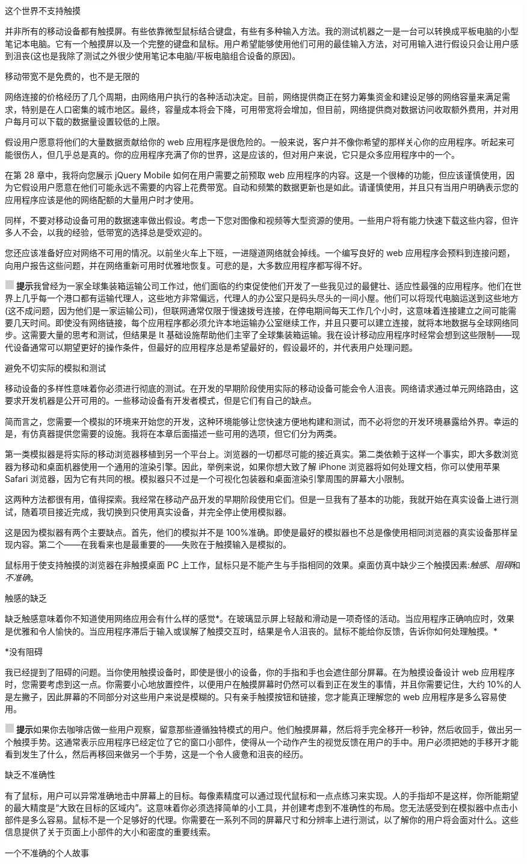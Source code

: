 这个世界不支持触摸

并非所有的移动设备都有触摸屏。有些依靠微型鼠标结合键盘，有些有多种输入方法。我的测试机器之一是一台可以转换成平板电脑的小型笔记本电脑。它有一个触摸屏以及一个完整的键盘和鼠标。用户希望能够使用他们可用的最佳输入方法，对可用输入进行假设只会让用户感到沮丧(这也是我除了测试之外很少使用笔记本电脑/平板电脑组合设备的原因)。

移动带宽不是免费的，也不是无限的

网络连接的价格经历了几个周期，由网络用户执行的各种活动决定。目前，网络提供商正在努力筹集资金和建设足够的网络容量来满足需求，特别是在人口密集的城市地区。最终，容量成本将会下降，可用带宽将会增加，但目前，网络提供商对数据访问收取额外费用，并对用户每月可以下载的数据量设置较低的上限。

假设用户愿意将他们的大量数据贡献给你的 web 应用程序是很危险的。一般来说，客户并不像你希望的那样关心你的应用程序。听起来可能很伤人，但几乎总是真的。你的应用程序充满了你的世界，这是应该的，但对用户来说，它只是众多应用程序中的一个。

在第 28 章中，我将向您展示 jQuery Mobile 如何在用户需要之前预取 web 应用程序的内容。这是一个很棒的功能，但应该谨慎使用，因为它假设用户愿意在他们可能永远不需要的内容上花费带宽。自动和频繁的数据更新也是如此。请谨慎使用，并且只有当用户明确表示您的应用程序应该是他的网络配额的大量用户时才使用。

同样，不要对移动设备可用的数据速率做出假设。考虑一下您对图像和视频等大型资源的使用。一些用户将有能力快速下载这些内容，但许多人不会，以我的经验，低带宽的选择总是受欢迎的。

您还应该准备好应对网络不可用的情况。以前坐火车上下班，一进隧道网络就会掉线。一个编写良好的 web 应用程序会预料到连接问题，向用户报告这些问题，并在网络重新可用时优雅地恢复。可悲的是，大多数应用程序都写得不好。

![image](img/sq.jpg) **提示**我曾经为一家全球集装箱运输公司工作过，他们面临的约束促使他们开发了一些我见过的最健壮、适应性最强的应用程序。他们在世界上几乎每一个港口都有运输代理人，这些地方非常偏远，代理人的办公室只是码头尽头的一间小屋。他们可以将现代电脑运送到这些地方(这不成问题，因为他们是一家运输公司)，但联网通常仅限于慢速拨号连接，在停电期间每天工作几个小时，这意味着连接建立之间可能需要几天时间。即使没有网络链接，每个应用程序都必须允许本地运输办公室继续工作，并且只要可以建立连接，就将本地数据与全球网络同步。这需要大量的思考和测试，但结果是 It 基础设施帮助他们主宰了全球集装箱运输。我在设计移动应用程序时经常会想到这些限制——现代设备通常可以期望更好的操作条件，但最好的应用程序总是希望最好的，假设最坏的，并代表用户处理问题。

避免不切实际的模拟和测试

移动设备的多样性意味着你必须进行彻底的测试。在开发的早期阶段使用实际的移动设备可能会令人沮丧。网络请求通过单元网络路由，这要求开发机器是公开可用的。一些移动设备有开发者模式，但是它们有自己的缺点。

简而言之，您需要一个模拟的环境来开始您的开发，这种环境能够让您快速方便地构建和测试，而不必将您的开发环境暴露给外界。幸运的是，有仿真器提供您需要的设施。我将在本章后面描述一些可用的选项，但它们分为两类。

第一类模拟器是将实际的移动浏览器移植到另一个平台上。浏览器的一切都尽可能的接近真实。第二类依赖于这样一个事实，即大多数浏览器为移动和桌面机器使用一个通用的渲染引擎。因此，举例来说，如果你想大致了解 iPhone 浏览器将如何处理文档，你可以使用苹果 Safari 浏览器，因为它有共同的根。模拟器只不过是一个可视化包装器和桌面渲染引擎周围的屏幕大小限制。

这两种方法都很有用，值得探索。我经常在移动产品开发的早期阶段使用它们。但是一旦我有了基本的功能，我就开始在真实设备上进行测试，随着项目接近完成，我切换到只使用真实设备，并完全停止使用模拟器。

这是因为模拟器有两个主要缺点。首先，他们的模拟并不是 100%准确。即使是最好的模拟器也不总是像使用相同浏览器的真实设备那样呈现内容。第二个——在我看来也是最重要的——失败在于触摸输入是模拟的。

鼠标用于使支持触摸的浏览器在非触摸桌面 PC 上工作，鼠标只是不能产生与手指相同的效果。桌面仿真中缺少三个触摸因素:*触感*、*阻碍*和*不准确*。

触感的缺乏

缺乏触感意味着你不知道使用网络应用会有什么样的感觉*。在玻璃显示屏上轻敲和滑动是一项奇怪的活动。当应用程序正确响应时，效果是优雅和令人愉快的。当应用程序滞后于输入或误解了触摸交互时，结果是令人沮丧的。鼠标不能给你反馈，告诉你如何处理触摸。*

 *没有阻碍

我已经提到了阻碍的问题。当你使用触摸设备时，即使是很小的设备，你的手指和手也会遮住部分屏幕。在为触摸设备设计 web 应用程序时，您需要考虑到这一点。你需要小心地放置控件，以便用户在触摸屏幕时仍然可以看到正在发生的事情，并且你需要记住，大约 10%的人是左撇子，因此屏幕的不同部分对这些用户来说是模糊的。只有亲手触摸按钮和链接，您才能真正理解您的 web 应用程序是多么容易使用。

![image](img/sq.jpg) **提示**如果你去咖啡店做一些用户观察，留意那些遵循独特模式的用户。他们触摸屏幕，然后将手完全移开一秒钟，然后收回手，做出另一个触摸手势。这通常表示应用程序已经定位了它的窗口小部件，使得从一个动作产生的视觉反馈在用户的手中。用户必须把她的手移开才能看到发生了什么，然后再移回来做另一个手势，这是一个令人疲惫和沮丧的经历。

缺乏不准确性

有了鼠标，用户可以异常准确地击中屏幕上的目标。每像素精度可以通过现代鼠标和一点点练习来实现。人的手指却不是这样，你所能期望的最大精度是“大致在目标的区域内”。这意味着你必须选择简单的小工具，并创建考虑到不准确性的布局。您无法感受到在模拟器中点击小部件是多么容易。鼠标不是一个足够好的代理。你需要在一系列不同的屏幕尺寸和分辨率上进行测试，以了解你的用户将会面对什么。这些信息提供了关于页面上小部件的大小和密度的重要线索。

一个不准确的个人故事
